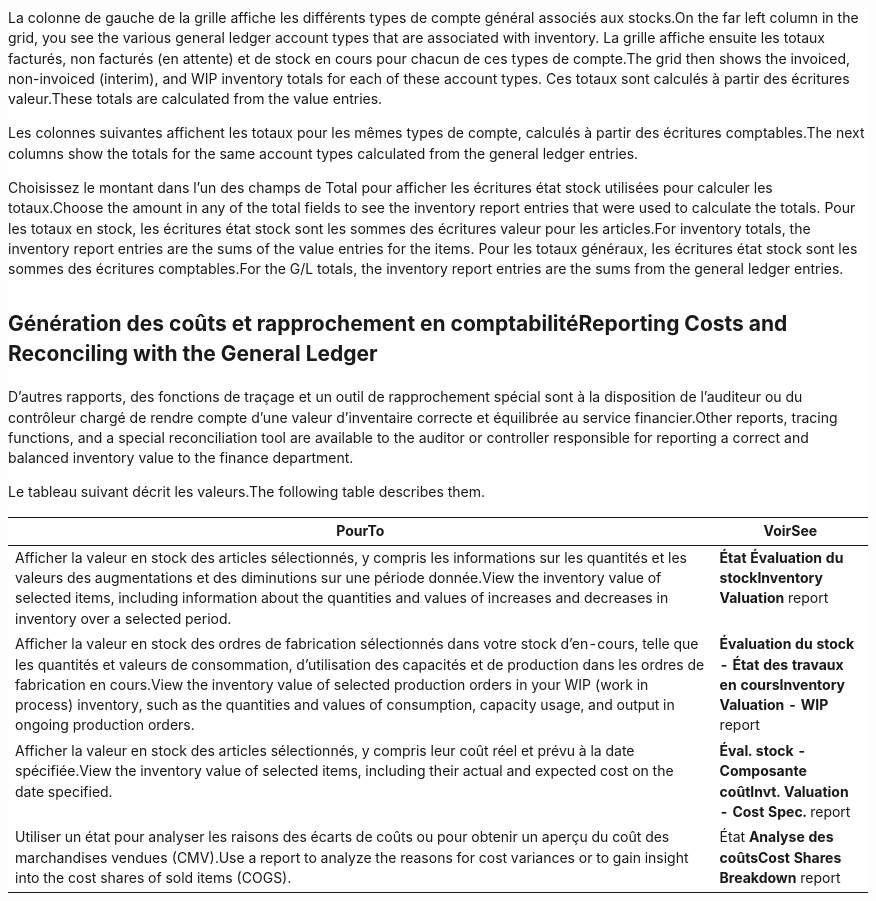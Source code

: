 <span data-ttu-id="8fec0-149">La colonne de gauche de la grille affiche les différents types de compte général associés aux stocks.</span><span class="sxs-lookup"><span data-stu-id="8fec0-149">On the far left column in the grid, you see the various general ledger account types that are associated with inventory.</span></span> <span data-ttu-id="8fec0-150">La grille affiche ensuite les totaux facturés, non facturés (en attente) et de stock en cours pour chacun de ces types de compte.</span><span class="sxs-lookup"><span data-stu-id="8fec0-150">The grid then shows the invoiced, non-invoiced (interim), and WIP inventory totals for each of these account types.</span></span> <span data-ttu-id="8fec0-151">Ces totaux sont calculés à partir des écritures valeur.</span><span class="sxs-lookup"><span data-stu-id="8fec0-151">These totals are calculated from the value entries.</span></span>

<span data-ttu-id="8fec0-152">Les colonnes suivantes affichent les totaux pour les mêmes types de compte, calculés à partir des écritures comptables.</span><span class="sxs-lookup"><span data-stu-id="8fec0-152">The next columns show the totals for the same account types calculated from the general ledger entries.</span></span>

<span data-ttu-id="8fec0-153">Choisissez le montant dans l’un des champs de Total pour afficher les écritures état stock utilisées pour calculer les totaux.</span><span class="sxs-lookup"><span data-stu-id="8fec0-153">Choose the  amount in any of the total fields to see the inventory report entries that were used to calculate the totals.</span></span> <span data-ttu-id="8fec0-154">Pour les totaux en stock, les écritures état stock sont les sommes des écritures valeur pour les articles.</span><span class="sxs-lookup"><span data-stu-id="8fec0-154">For inventory totals, the inventory report entries are the sums of the value entries for the items.</span></span> <span data-ttu-id="8fec0-155">Pour les totaux généraux, les écritures état stock sont les sommes des écritures comptables.</span><span class="sxs-lookup"><span data-stu-id="8fec0-155">For the G/L totals, the inventory report entries are the sums from the general ledger entries.</span></span>

## <a name="reporting-costs-and-reconciling-with-the-general-ledger"></a><span data-ttu-id="8fec0-156">Génération des coûts et rapprochement en comptabilité</span><span class="sxs-lookup"><span data-stu-id="8fec0-156">Reporting Costs and Reconciling with the General Ledger</span></span>
<span data-ttu-id="8fec0-157">D’autres rapports, des fonctions de traçage et un outil de rapprochement spécial sont à la disposition de l’auditeur ou du contrôleur chargé de rendre compte d’une valeur d’inventaire correcte et équilibrée au service financier.</span><span class="sxs-lookup"><span data-stu-id="8fec0-157">Other reports, tracing functions, and a special reconciliation tool are available to the auditor or controller responsible for reporting a correct and balanced inventory value to the finance department.</span></span>

<span data-ttu-id="8fec0-158">Le tableau suivant décrit les valeurs.</span><span class="sxs-lookup"><span data-stu-id="8fec0-158">The following table describes them.</span></span>    

|<span data-ttu-id="8fec0-159">**Pour**</span><span class="sxs-lookup"><span data-stu-id="8fec0-159">**To**</span></span>|<span data-ttu-id="8fec0-160">**Voir**</span><span class="sxs-lookup"><span data-stu-id="8fec0-160">**See**</span></span>|  
|------------|-------------|  
|<span data-ttu-id="8fec0-161">Afficher la valeur en stock des articles sélectionnés, y compris les informations sur les quantités et les valeurs des augmentations et des diminutions sur une période donnée.</span><span class="sxs-lookup"><span data-stu-id="8fec0-161">View the inventory value of selected items, including information about the quantities and values of increases and decreases in inventory over a selected period.</span></span>|<span data-ttu-id="8fec0-162">**État Évaluation du stock**</span><span class="sxs-lookup"><span data-stu-id="8fec0-162">**Inventory Valuation** report</span></span>|  
|<span data-ttu-id="8fec0-163">Afficher la valeur en stock des ordres de fabrication sélectionnés dans votre stock d’en-cours, telle que les quantités et valeurs de consommation, d’utilisation des capacités et de production dans les ordres de fabrication en cours.</span><span class="sxs-lookup"><span data-stu-id="8fec0-163">View the inventory value of selected production orders in your WIP (work in process) inventory, such as the quantities and values of consumption, capacity usage, and output in ongoing production orders.</span></span>|<span data-ttu-id="8fec0-164">**Évaluation du stock - État des travaux en cours**</span><span class="sxs-lookup"><span data-stu-id="8fec0-164">**Inventory Valuation - WIP** report</span></span>|  
|<span data-ttu-id="8fec0-165">Afficher la valeur en stock des articles sélectionnés, y compris leur coût réel et prévu à la date spécifiée.</span><span class="sxs-lookup"><span data-stu-id="8fec0-165">View the inventory value of selected items, including their actual and expected cost on the date specified.</span></span>|<span data-ttu-id="8fec0-166">**Éval. stock - Composante coût**</span><span class="sxs-lookup"><span data-stu-id="8fec0-166">**Invt. Valuation - Cost Spec.** report</span></span>|  
|<span data-ttu-id="8fec0-167">Utiliser un état pour analyser les raisons des écarts de coûts ou pour obtenir un aperçu du coût des marchandises vendues (CMV).</span><span class="sxs-lookup"><span data-stu-id="8fec0-167">Use a report to analyze the reasons for cost variances or to gain insight into the cost shares of sold items (COGS).</span></span>|<span data-ttu-id="8fec0-168">État **Analyse des coûts**</span><span class="sxs-lookup"><span data-stu-id="8fec0-168">**Cost Shares Breakdown** report</span></span>|  
